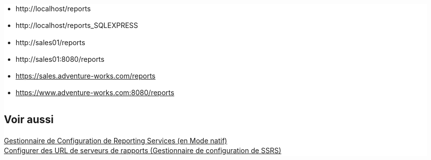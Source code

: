 -   http://localhost/reports  
  
-   http://localhost/reports_SQLEXPRESS  
  
-   http://sales01/reports  
  
-   http://sales01:8080/reports  
  
-   https://sales.adventure-works.com/reports  
  
-   https://www.adventure-works.com:8080/reports  
  
## <a name="see-also"></a>Voir aussi  
 [Gestionnaire de Configuration de Reporting Services &#40;en Mode natif&#41;](../../sql-server/install/reporting-services-configuration-manager-native-mode.md)   
 [Configurer des URL de serveurs de rapports &#40;Gestionnaire de configuration de SSRS&#41;](configure-report-server-urls-ssrs-configuration-manager.md)  
  
  
